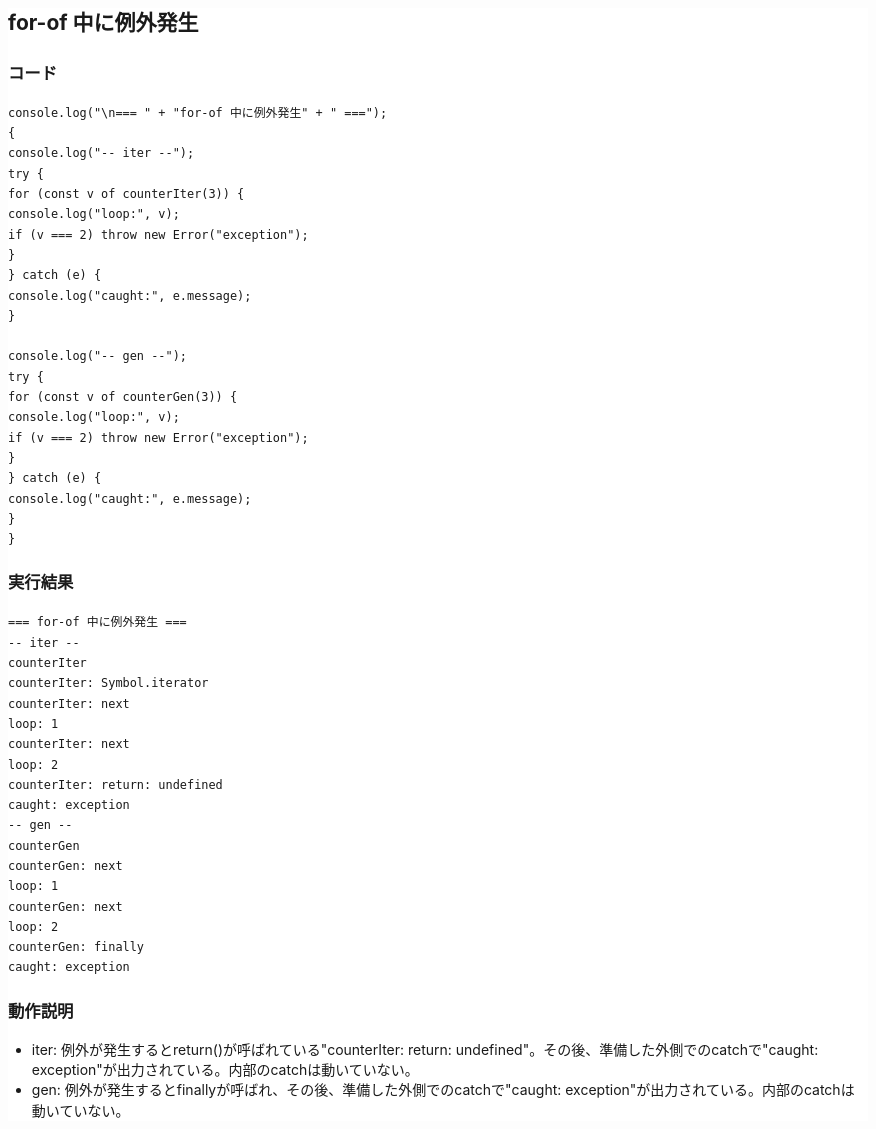 ## for-of 中に例外発生

### コード

```
console.log("\n=== " + "for-of 中に例外発生" + " ===");
{
console.log("-- iter --");
try {
for (const v of counterIter(3)) {
console.log("loop:", v);
if (v === 2) throw new Error("exception");
}
} catch (e) {
console.log("caught:", e.message);
}

console.log("-- gen --");
try {
for (const v of counterGen(3)) {
console.log("loop:", v);
if (v === 2) throw new Error("exception");
}
} catch (e) {
console.log("caught:", e.message);
}
}
```

### 実行結果

```
=== for-of 中に例外発生 ===
-- iter --
counterIter
counterIter: Symbol.iterator
counterIter: next
loop: 1
counterIter: next
loop: 2
counterIter: return: undefined
caught: exception
-- gen --
counterGen
counterGen: next
loop: 1
counterGen: next
loop: 2
counterGen: finally
caught: exception
```

### 動作説明

- iter: 例外が発生するとreturn()が呼ばれている"counterIter: return: undefined"。その後、準備した外側でのcatchで"caught: exception"が出力されている。内部のcatchは動いていない。
- gen: 例外が発生するとfinallyが呼ばれ、その後、準備した外側でのcatchで"caught: exception"が出力されている。内部のcatchは動いていない。
